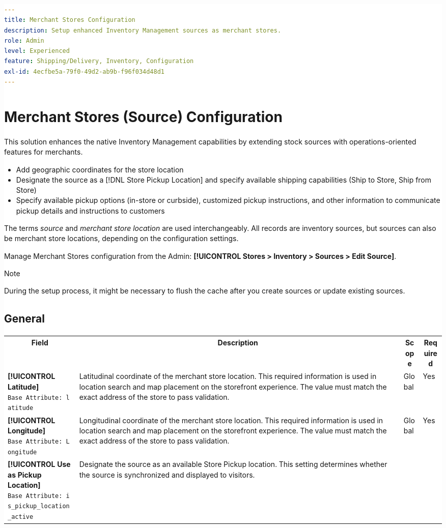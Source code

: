 ```yaml
---
title: Merchant Stores Configuration
description: Setup enhanced Inventory Management sources as merchant stores.
role: Admin
level: Experienced
feature: Shipping/Delivery, Inventory, Configuration
exl-id: 4ecfbe5a-79f0-49d2-ab9b-f96f034d48d1
---
```

# Merchant Stores (Source) Configuration

This solution enhances the native Inventory Management capabilities by extending stock sources with operations-oriented features for merchants.

- Add geographic coordinates for the store location
- Designate the source as a [!DNL Store Pickup Location] and specify available shipping capabilities (Ship to Store, Ship from Store)
- Specify available pickup options (in-store or curbside), customized pickup instructions, and other information to communicate pickup details and instructions to customers

The terms _source_ and _merchant store location_ are used interchangeably. All records are inventory sources, but sources can also be merchant store locations, depending on the configuration settings.

Manage Merchant Stores configuration from the Admin: **[!UICONTROL Stores > Inventory > Sources >  Edit Source]**.

>[!NOTE]
>
>During the setup process, it might be necessary to flush the cache after you create sources or update existing sources.

## **General**

<table>
<tbody>
<tr>
<th>Field</th>
<th>Description</th>
<th>Scope</th>
<th>Required</th>
</tr>
<tr>
<td><strong>[!UICONTROL Latitude]</strong></br><code>Base Attribute: latitude</code></td>
<td>Latitudinal coordinate of the merchant store location. This required information is used in location search and map placement on the storefront experience. The value must match the exact address of the store to pass validation.</td>
<td>Global</td>
<td>Yes</td>
</tr>
<tr>
<td><strong>[!UICONTROL Longitude]</strong></br><code>Base Attribute: Longitude</code></td>
<td>Longitudinal coordinate of the merchant store location. This required information is used in location search and map placement on the storefront experience. The value must match the exact address of the store to pass validation.</td>
<td>Global</td>
<td>Yes</td>
</tr>
<tr>
<td><strong>[!UICONTROL Use as Pickup Location]</br></strong><code>Base Attribute: is_pickup_location_active</code></td>
<td>Designate the source as an available Store Pickup location. This setting determines whether the source is  synchronized and displayed to visitors.</td>